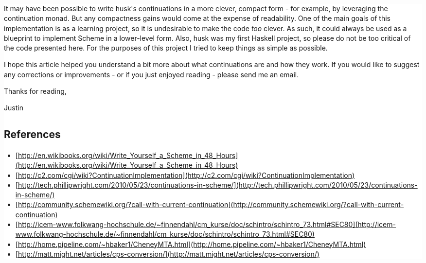 It may have been possible to write husk's continuations in a more clever, compact form - for example, by leveraging the continuation monad. But any compactness gains would come at the expense of readability. One of the main goals of this implementation is as a learning project, so it is undesirable to make the code *too* clever. As such, it could always be used as a blueprint to implement Scheme in a lower-level form. Also, husk was my first Haskell project, so please do not be too critical of the code presented here. For the purposes of this project I tried to keep things as simple as possible.

I hope this article helped you understand a bit more about what continuations are and how they work. If you would like to suggest any corrections or improvements - or if you just enjoyed reading - please send me an email. 

Thanks for reading,

Justin

## References

- [http://en.wikibooks.org/wiki/Write_Yourself_a_Scheme_in_48_Hours](http://en.wikibooks.org/wiki/Write_Yourself_a_Scheme_in_48_Hours)
- [http://c2.com/cgi/wiki?ContinuationImplementation](http://c2.com/cgi/wiki?ContinuationImplementation)
- [http://tech.phillipwright.com/2010/05/23/continuations-in-scheme/](http://tech.phillipwright.com/2010/05/23/continuations-in-scheme/)
- [http://community.schemewiki.org/?call-with-current-continuation](http://community.schemewiki.org/?call-with-current-continuation)
- [http://icem-www.folkwang-hochschule.de/~finnendahl/cm_kurse/doc/schintro/schintro_73.html#SEC80](http://icem-www.folkwang-hochschule.de/~finnendahl/cm_kurse/doc/schintro/schintro_73.html#SEC80)
- [http://home.pipeline.com/~hbaker1/CheneyMTA.html](http://home.pipeline.com/~hbaker1/CheneyMTA.html)
- [http://matt.might.net/articles/cps-conversion/](http://matt.might.net/articles/cps-conversion/)
